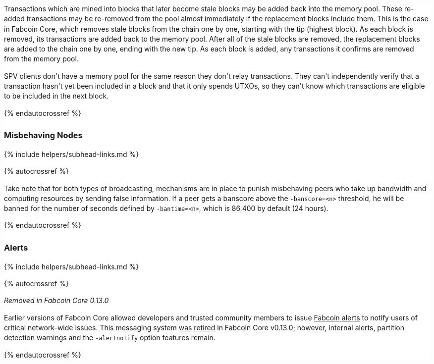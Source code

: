 Transactions which are mined into blocks that later become stale blocks may be
added back into the memory pool. These re-added transactions may be
re-removed from the pool almost immediately if the replacement blocks
include them. This is the case in Fabcoin Core, which removes stale
blocks from the chain one by one, starting with the tip (highest block).
As each block is removed, its transactions are added back to the memory
pool. After all of the stale blocks are removed, the replacement
blocks are added to the chain one by one, ending with the new tip. As
each block is added, any transactions it confirms are removed from the
memory pool.

SPV clients don't have a memory pool for the same reason they don't
relay transactions. They can't independently verify that a transaction
hasn't yet been included in a block and that it only spends UTXOs, so
they can't know which transactions are eligible to be included in the
next block.

{% endautocrossref %}




### Misbehaving Nodes
{% include helpers/subhead-links.md %}

{% autocrossref %}

Take note that for both types of broadcasting, mechanisms are in place to punish misbehaving peers who take up bandwidth and computing resources by sending false information. If a peer gets a banscore above the `-banscore=<n>` threshold, he will be banned for the number of seconds defined by `-bantime=<n>`, which is 86,400 by default (24 hours).

{% endautocrossref %}

### Alerts
{% include helpers/subhead-links.md %}

{% autocrossref %}

*Removed in Fabcoin Core 0.13.0*

Earlier versions of Fabcoin Core allowed developers and trusted community members to issue [Fabcoin alerts](http://fabcoins.info/en/alerts) to notify users of critical network-wide issues. This messaging system [was retired](http://fabcoins.info/en/alert/2016-11-01-alert-retirement) in Fabcoin Core v0.13.0; however, internal alerts, partition detection warnings and the `-alertnotify` option features remain.

{% endautocrossref %}

